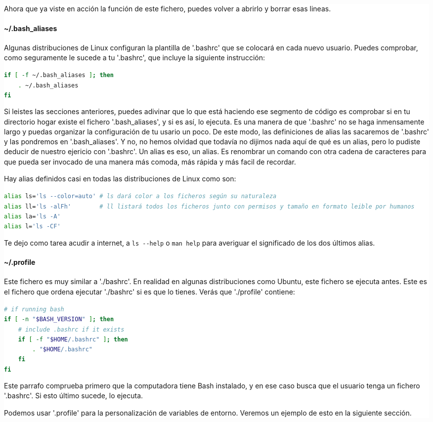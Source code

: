 Ahora que ya viste en acción la función de este fichero, puedes volver a abrirlo y borrar esas lineas.

#### ~/.bash_aliases

Algunas distribuciones de Linux configuran la plantilla de '.bashrc' que se colocará en cada nuevo usuario. Puedes comprobar, como seguramente le sucede a tu '.bashrc', que incluye la siguiente instrucción:

```bash
if [ -f ~/.bash_aliases ]; then
    . ~/.bash_aliases
fi
```

Si leistes las secciones anteriores, puedes adivinar que lo que está haciendo ese segmento de código es comprobar si en tu directorio hogar existe el fichero '.bash_aliases', y si es así, lo ejecuta. Es una manera de que '.bashrc' no se haga inmensamente largo y puedas organizar la configuración de tu usario un poco. De este modo, las definiciones de alias las sacaremos de '.bashrc' y las pondremos en '.bash_aliases'. Y no, no hemos olvidad que todavía no dijimos nada aquí de qué es un alias, pero lo pudiste deducir de nuestro ejericio con '.bashrc'. Un alias es eso, un alias. Es renombrar un comando con otra cadena de caracteres para que pueda ser invocado de una manera más comoda, más rápida y más facil de recordar. 

Hay alias definidos casi en todas las distribuciones de Linux como son:

```bash
alias ls='ls --color=auto' # ls dará color a los ficheros según su naturaleza
alias ll='ls -alFh'        # ll listará todos los ficheros junto con permisos y tamaño en formato leible por humanos
alias la='ls -A'
alias l='ls -CF'
```

Te dejo como tarea acudir a internet, a `ls --help` o `man help` para averiguar el significado de los dos últimos alias.

#### ~/.profile
Este fichero es muy similar a './bashrc'. En realidad en algunas distribuciones como Ubuntu, este fichero se ejecuta antes. Este es el fichero que ordena ejecutar './bashrc' si es que lo tienes. Verás que './profile' contiene:

```bash
# if running bash
if [ -n "$BASH_VERSION" ]; then
    # include .bashrc if it exists
    if [ -f "$HOME/.bashrc" ]; then
        . "$HOME/.bashrc"
    fi
fi
```

Este parrafo comprueba primero que la computadora tiene Bash instalado, y en ese caso busca que el usuario tenga un fichero '.bashrc'. Si esto último sucede, lo ejecuta.

Podemos usar '.profile' para la personalización de variables de entorno. Veremos un ejemplo de esto en la siguiente sección.
